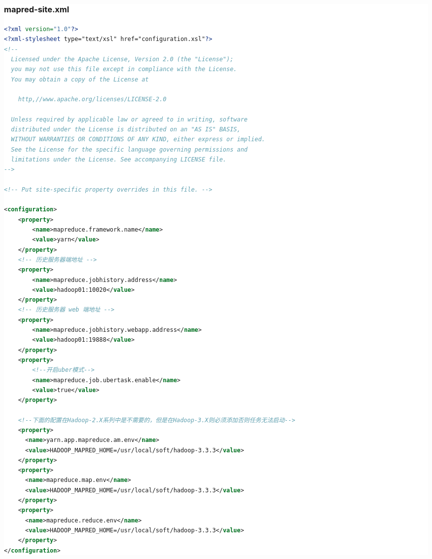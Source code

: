 ### mapred-site.xml

```xml
<?xml version="1.0"?>
<?xml-stylesheet type="text/xsl" href="configuration.xsl"?>
<!--
  Licensed under the Apache License, Version 2.0 (the "License");
  you may not use this file except in compliance with the License.
  You may obtain a copy of the License at

    http,//www.apache.org/licenses/LICENSE-2.0

  Unless required by applicable law or agreed to in writing, software
  distributed under the License is distributed on an "AS IS" BASIS,
  WITHOUT WARRANTIES OR CONDITIONS OF ANY KIND, either express or implied.
  See the License for the specific language governing permissions and
  limitations under the License. See accompanying LICENSE file.
-->

<!-- Put site-specific property overrides in this file. -->

<configuration>
    <property>
        <name>mapreduce.framework.name</name>
        <value>yarn</value>
    </property>
    <!-- 历史服务器端地址 -->
    <property>
        <name>mapreduce.jobhistory.address</name>
        <value>hadoop01:10020</value>
	</property>
    <!-- 历史服务器 web 端地址 -->
    <property>
        <name>mapreduce.jobhistory.webapp.address</name>
        <value>hadoop01:19888</value>
    </property>
    <property>
        <!--开启uber模式-->
        <name>mapreduce.job.ubertask.enable</name>
        <value>true</value>
    </property>
    
    <!--下面的配置在Hadoop-2.X系列中是不需要的，但是在Hadoop-3.X则必须添加否则任务无法启动-->
    <property>
      <name>yarn.app.mapreduce.am.env</name>
      <value>HADOOP_MAPRED_HOME=/usr/local/soft/hadoop-3.3.3</value>
    </property>
    <property>
      <name>mapreduce.map.env</name>
      <value>HADOOP_MAPRED_HOME=/usr/local/soft/hadoop-3.3.3</value>
    </property>
    <property>
      <name>mapreduce.reduce.env</name>
      <value>HADOOP_MAPRED_HOME=/usr/local/soft/hadoop-3.3.3</value>
    </property>
</configuration>
```
